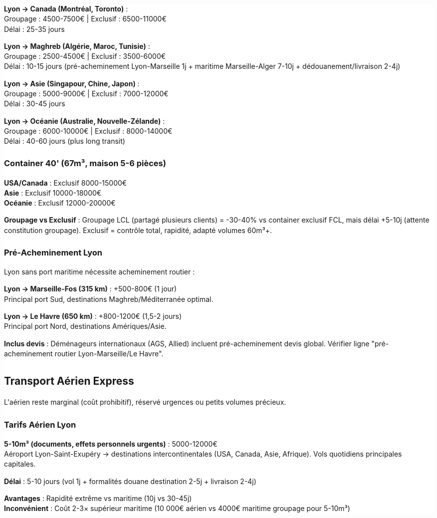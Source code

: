 **Lyon → Canada (Montréal, Toronto)** :  
Groupage : 4500-7500€ | Exclusif : 6500-11000€  
Délai : 25-35 jours

**Lyon → Maghreb (Algérie, Maroc, Tunisie)** :  
Groupage : 2500-4500€ | Exclusif : 3500-6000€  
Délai : 10-15 jours (pré-acheminement Lyon-Marseille 1j + maritime Marseille-Alger 7-10j + dédouanement/livraison 2-4j)

**Lyon → Asie (Singapour, Chine, Japon)** :  
Groupage : 5000-9000€ | Exclusif : 7000-12000€  
Délai : 30-45 jours

**Lyon → Océanie (Australie, Nouvelle-Zélande)** :  
Groupage : 6000-10000€ | Exclusif : 8000-14000€  
Délai : 40-60 jours (plus long transit)

### Container 40' (67m³, maison 5-6 pièces)

**USA/Canada** : Exclusif 8000-15000€  
**Asie** : Exclusif 10000-18000€  
**Océanie** : Exclusif 12000-20000€

**Groupage vs Exclusif** : Groupage LCL (partagé plusieurs clients) = -30-40% vs container exclusif FCL, mais délai +5-10j (attente constitution groupage). Exclusif = contrôle total, rapidité, adapté volumes 60m³+.

### Pré-Acheminement Lyon

Lyon sans port maritime nécessite acheminement routier :

**Lyon → Marseille-Fos (315 km)** : +500-800€ (1 jour)  
Principal port Sud, destinations Maghreb/Méditerranée optimal.

**Lyon → Le Havre (650 km)** : +800-1200€ (1,5-2 jours)  
Principal port Nord, destinations Amériques/Asie.

**Inclus devis** : Déménageurs internationaux (AGS, Allied) incluent pré-acheminement devis global. Vérifier ligne "pré-acheminement routier Lyon-Marseille/Le Havre".

## Transport Aérien Express

L'aérien reste marginal (coût prohibitif), réservé urgences ou petits volumes précieux.

### Tarifs Aérien Lyon

**5-10m³ (documents, effets personnels urgents)** : 5000-12000€  
Aéroport Lyon-Saint-Exupéry → destinations intercontinentales (USA, Canada, Asie, Afrique). Vols quotidiens principales capitales.

**Délai** : 5-10 jours (vol 1j + formalités douane destination 2-5j + livraison 2-4j)

**Avantages** : Rapidité extrême vs maritime (10j vs 30-45j)  
**Inconvénient** : Coût 2-3× supérieur maritime (10 000€ aérien vs 4000€ maritime groupage pour 5-10m³)
